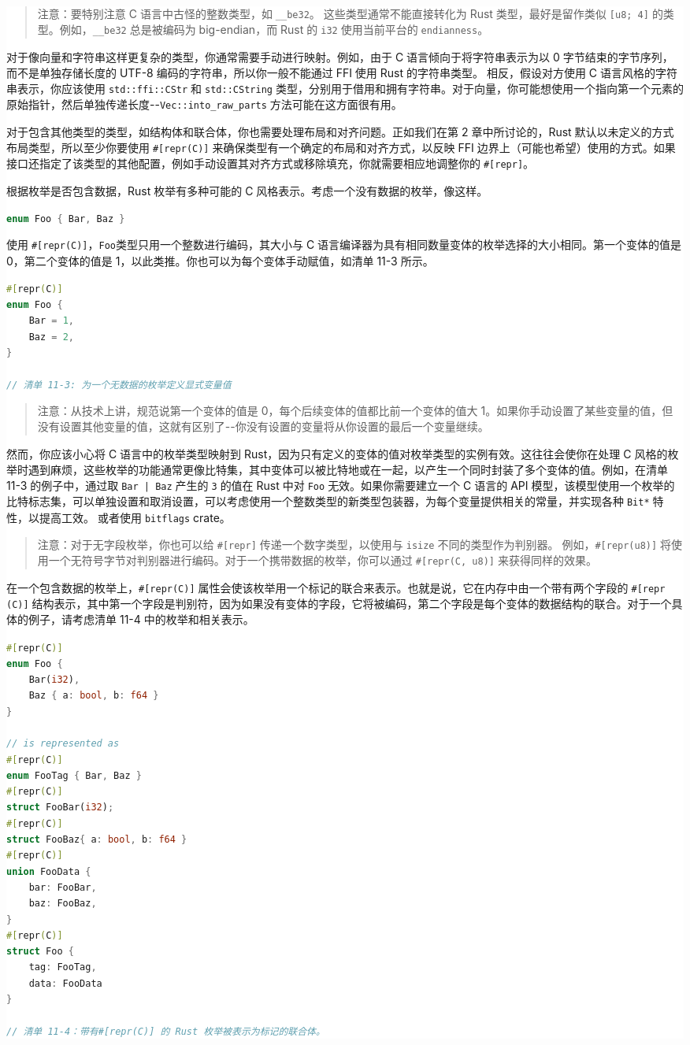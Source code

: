 > 注意：要特别注意 C 语言中古怪的整数类型，如 `__be32`。 这些类型通常不能直接转化为 Rust 类型，最好是留作类似 `[u8; 4]` 的类型。例如，`__be32` 总是被编码为 big-endian，而 Rust 的 `i32` 使用当前平台的 `endianness`。

对于像向量和字符串这样更复杂的类型，你通常需要手动进行映射。例如，由于 C 语言倾向于将字符串表示为以 0 字节结束的字节序列，而不是单独存储长度的 UTF-8 编码的字符串，所以你一般不能通过 FFI 使用 Rust 的字符串类型。 相反，假设对方使用 C 语言风格的字符串表示，你应该使用 `std::ffi::CStr` 和 `std::CString` 类型，分别用于借用和拥有字符串。对于向量，你可能想使用一个指向第一个元素的原始指针，然后单独传递长度--`Vec::into_raw_parts` 方法可能在这方面很有用。

对于包含其他类型的类型，如结构体和联合体，你也需要处理布局和对齐问题。正如我们在第 2 章中所讨论的，Rust 默认以未定义的方式布局类型，所以至少你要使用 `#[repr(C)]` 来确保类型有一个确定的布局和对齐方式，以反映 FFI 边界上（可能也希望）使用的方式。如果接口还指定了该类型的其他配置，例如手动设置其对齐方式或移除填充，你就需要相应地调整你的 `#[repr]`。

根据枚举是否包含数据，Rust 枚举有多种可能的 C 风格表示。考虑一个没有数据的枚举，像这样。

```rust
enum Foo { Bar, Baz }
```

使用 `#[repr(C)]`，`Foo`类型只用一个整数进行编码，其大小与 C 语言编译器为具有相同数量变体的枚举选择的大小相同。第一个变体的值是 0，第二个变体的值是 1，以此类推。你也可以为每个变体手动赋值，如清单 11-3 所示。

```rust
#[repr(C)]
enum Foo {
    Bar = 1,
    Baz = 2,
}

// 清单 11-3: 为一个无数据的枚举定义显式变量值
```

> 注意：从技术上讲，规范说第一个变体的值是 0，每个后续变体的值都比前一个变体的值大 1。如果你手动设置了某些变量的值，但没有设置其他变量的值，这就有区别了--你没有设置的变量将从你设置的最后一个变量继续。

然而，你应该小心将 C 语言中的枚举类型映射到 Rust，因为只有定义的变体的值对枚举类型的实例有效。这往往会使你在处理 C 风格的枚举时遇到麻烦，这些枚举的功能通常更像比特集，其中变体可以被比特地或在一起，以产生一个同时封装了多个变体的值。例如，在清单 11-3 的例子中，通过取 `Bar | Baz` 产生的 `3` 的值在 Rust 中对 `Foo` 无效。如果你需要建立一个 C 语言的 API 模型，该模型使用一个枚举的比特标志集，可以单独设置和取消设置，可以考虑使用一个整数类型的新类型包装器，为每个变量提供相关的常量，并实现各种 `Bit*` 特性，以提高工效。 或者使用 `bitflags` crate。

> 注意：对于无字段枚举，你也可以给 `#[repr]` 传递一个数字类型，以使用与 `isize` 不同的类型作为判别器。 例如，`#[repr(u8)]` 将使用一个无符号字节对判别器进行编码。对于一个携带数据的枚举，你可以通过 `#[repr(C, u8)]` 来获得同样的效果。

在一个包含数据的枚举上，`#[repr(C)]` 属性会使该枚举用一个标记的联合来表示。也就是说，它在内存中由一个带有两个字段的 `#[repr(C)]` 结构表示，其中第一个字段是判别符，因为如果没有变体的字段，它将被编码，第二个字段是每个变体的数据结构的联合。对于一个具体的例子，请考虑清单 11-4 中的枚举和相关表示。

```rust
#[repr(C)]
enum Foo {
    Bar(i32),
    Baz { a: bool, b: f64 }
}

// is represented as
#[repr(C)]
enum FooTag { Bar, Baz }
#[repr(C)]
struct FooBar(i32);
#[repr(C)]
struct FooBaz{ a: bool, b: f64 }
#[repr(C)]
union FooData {
    bar: FooBar,
    baz: FooBaz,
}
#[repr(C)]
struct Foo {
    tag: FooTag,
    data: FooData
}

// 清单 11-4：带有#[repr(C)] 的 Rust 枚举被表示为标记的联合体。
```